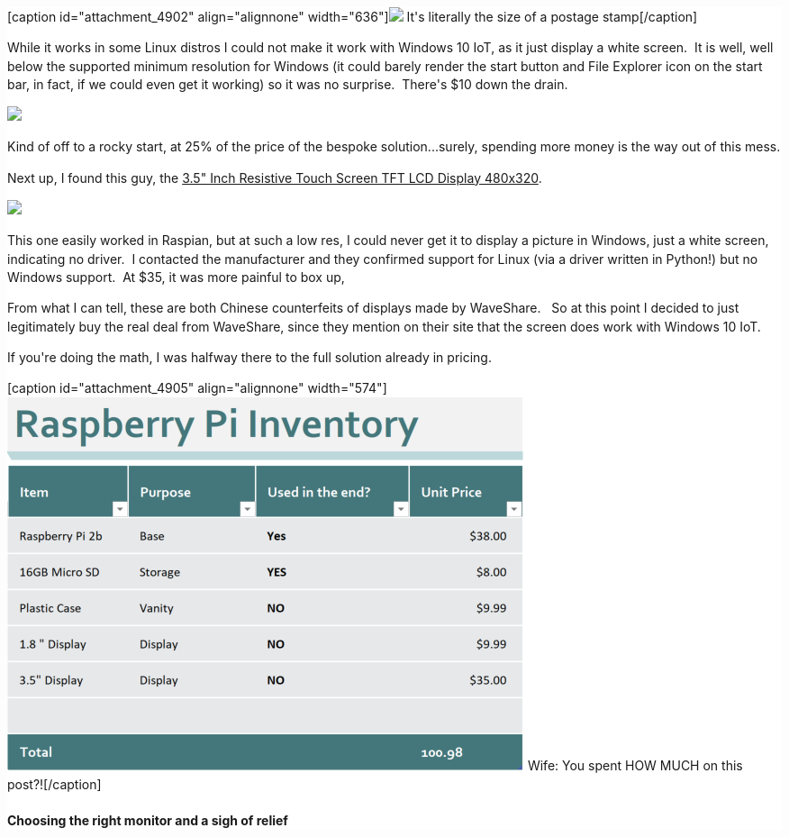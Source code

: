 \[caption id="attachment\_4902" align="alignnone" width="636"\]![](https://foxdeploy.files.wordpress.com/2017/07/2017-07-06-23-06-48.jpg?w=636) It's literally the size of a postage stamp\[/caption\]

While it works in some Linux distros I could not make it work with Windows 10 IoT, as it just display a white screen.  It is well, well below the supported minimum resolution for Windows (it could barely render the start button and File Explorer icon on the start bar, in fact, if we could even get it working) so it was no surprise.  There's $10 down the drain.

![](https://foxdeploy.files.wordpress.com/2017/07/piinv011.png?w=575)

Kind of off to a rocky start, at 25% of the price of the bespoke solution...surely, spending more money is the way out of this mess.

Next up, I found this guy, the [3.5" Inch Resistive Touch Screen TFT LCD Display 480x320](http://www.ebay.com/itm/3-5-Inch-Resistive-Touch-Screen-TFT-LCD-Display-480x320-For-Raspberry-Pi-B-2-3-/171882200433?_trksid=p2385738.m2548.l4275).

![](https://foxdeploy.files.wordpress.com/2017/07/3-5rpi.jpg?w=636)

This one easily worked in Raspian, but at such a low res, I could never get it to display a picture in Windows, just a white screen, indicating no driver.  I contacted the manufacturer and they confirmed support for Linux (via a driver written in Python!) but no Windows support.  At $35, it was more painful to box up,

From what I can tell, these are both Chinese counterfeits of displays made by WaveShare.   So at this point I decided to just legitimately buy the real deal from WaveShare, since they mention on their site that the screen does work with Windows 10 IoT.

If you're doing the math, I was halfway there to the full solution already in pricing.

\[caption id="attachment\_4905" align="alignnone" width="574"\]![](images/piinv02.png) Wife: You spent HOW MUCH on this post?!\[/caption\]

#### Choosing the right monitor and a sigh of relief
